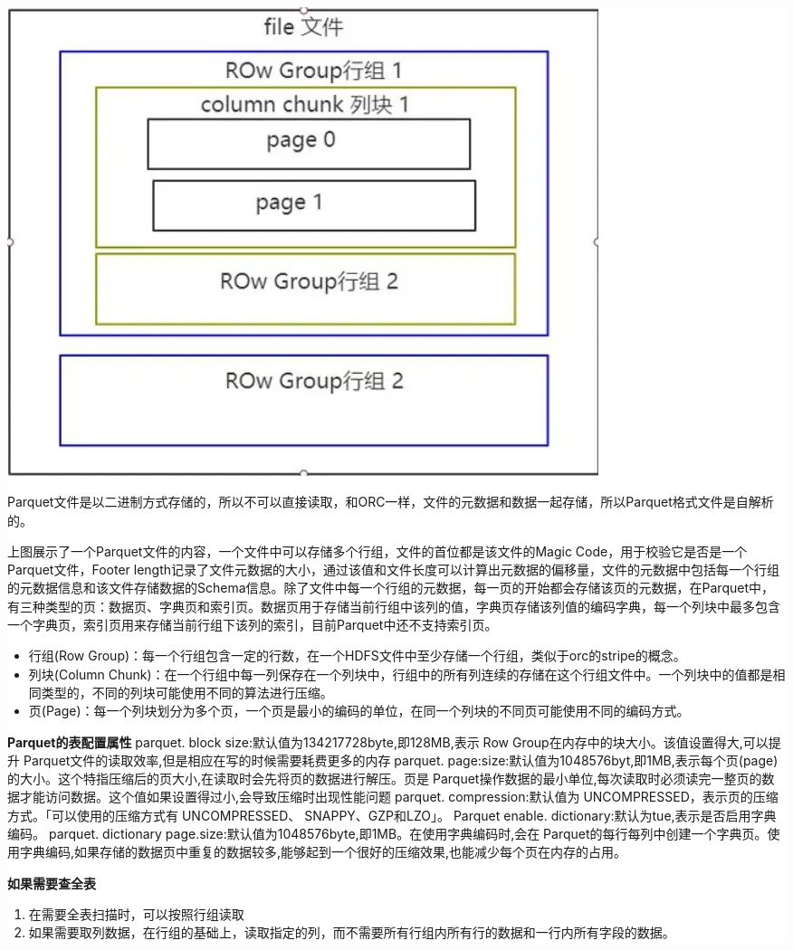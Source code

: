 ![image.png](Hive基础.assets\39043c4992e748c6b861fc9c79739c35.png)

Parquet文件是以二进制方式存储的，所以不可以直接读取，和ORC一样，文件的元数据和数据一起存储，所以Parquet格式文件是自解析的。

上图展示了一个Parquet文件的内容，一个文件中可以存储多个行组，文件的首位都是该文件的Magic Code，用于校验它是否是一个Parquet文件，Footer length记录了文件元数据的大小，通过该值和文件长度可以计算出元数据的偏移量，文件的元数据中包括每一个行组的元数据信息和该文件存储数据的Schema信息。除了文件中每一个行组的元数据，每一页的开始都会存储该页的元数据，在Parquet中，有三种类型的页：数据页、字典页和索引页。数据页用于存储当前行组中该列的值，字典页存储该列值的编码字典，每一个列块中最多包含一个字典页，索引页用来存储当前行组下该列的索引，目前Parquet中还不支持索引页。

- 行组(Row Group)：每一个行组包含一定的行数，在一个HDFS文件中至少存储一个行组，类似于orc的stripe的概念。
- 列块(Column Chunk)：在一个行组中每一列保存在一个列块中，行组中的所有列连续的存储在这个行组文件中。一个列块中的值都是相同类型的，不同的列块可能使用不同的算法进行压缩。
- 页(Page)：每一个列块划分为多个页，一个页是最小的编码的单位，在同一个列块的不同页可能使用不同的编码方式。

**Parquet的表配置属性**
parquet. block size:默认值为134217728byte,即128MB,表示 Row Group在内存中的块大小。该值设置得大,可以提升 Parquet文件的读取效率,但是相应在写的时候需要耗费更多的内存
parquet. page:size:默认值为1048576byt,即1MB,表示每个页(page)的大小。这个特指压缩后的页大小,在读取时会先将页的数据进行解压。页是 Parquet操作数据的最小单位,每次读取时必须读完一整页的数据才能访问数据。这个值如果设置得过小,会导致压缩时出现性能问题
parquet. compression:默认值为 UNCOMPRESSED，表示页的压缩方式。「可以使用的压缩方式有 UNCOMPRESSED、 SNAPPY、GZP和LZO」。
Parquet enable. dictionary:默认为tue,表示是否启用字典编码。
parquet. dictionary page.size:默认值为1048576byte,即1MB。在使用字典编码时,会在 Parquet的每行每列中创建一个字典页。使用字典编码,如果存储的数据页中重复的数据较多,能够起到一个很好的压缩效果,也能减少每个页在内存的占用。

**如果需要查全表**
1. 在需要全表扫描时，可以按照行组读取
2. 如果需要取列数据，在行组的基础上，读取指定的列，而不需要所有行组内所有行的数据和一行内所有字段的数据。
